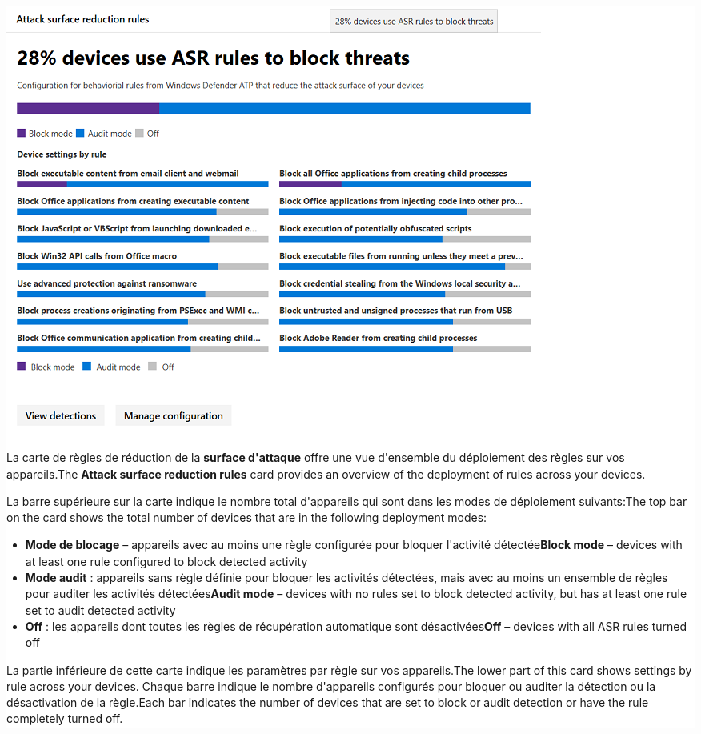 ![Carte de réduction de surface d'attaque](./media/security-docs/attack-surface-reduction-rules.png)

<span data-ttu-id="209c5-194">La carte de règles de réduction de la **surface d'attaque** offre une vue d'ensemble du déploiement des règles sur vos appareils.</span><span class="sxs-lookup"><span data-stu-id="209c5-194">The **Attack surface reduction rules** card provides an overview of the deployment of rules across your devices.</span></span>

<span data-ttu-id="209c5-195">La barre supérieure sur la carte indique le nombre total d'appareils qui sont dans les modes de déploiement suivants:</span><span class="sxs-lookup"><span data-stu-id="209c5-195">The top bar on the card shows the total number of devices that are in the following deployment modes:</span></span>

* <span data-ttu-id="209c5-196">**Mode de blocage** – appareils avec au moins une règle configurée pour bloquer l'activité détectée</span><span class="sxs-lookup"><span data-stu-id="209c5-196">**Block mode** – devices with at least one rule configured to block detected activity</span></span>
* <span data-ttu-id="209c5-197">**Mode audit** : appareils sans règle définie pour bloquer les activités détectées, mais avec au moins un ensemble de règles pour auditer les activités détectées</span><span class="sxs-lookup"><span data-stu-id="209c5-197">**Audit mode** – devices with no rules set to block detected activity, but has at least one rule set to audit detected activity</span></span>  
* <span data-ttu-id="209c5-198">**Off** : les appareils dont toutes les règles de récupération automatique sont désactivées</span><span class="sxs-lookup"><span data-stu-id="209c5-198">**Off** – devices with all ASR rules turned off</span></span>

<span data-ttu-id="209c5-199">La partie inférieure de cette carte indique les paramètres par règle sur vos appareils.</span><span class="sxs-lookup"><span data-stu-id="209c5-199">The lower part of this card shows settings by rule across your devices.</span></span> <span data-ttu-id="209c5-200">Chaque barre indique le nombre d'appareils configurés pour bloquer ou auditer la détection ou la désactivation de la règle.</span><span class="sxs-lookup"><span data-stu-id="209c5-200">Each bar indicates the number of devices that are set to block or audit detection or have the rule completely turned off.</span></span>
